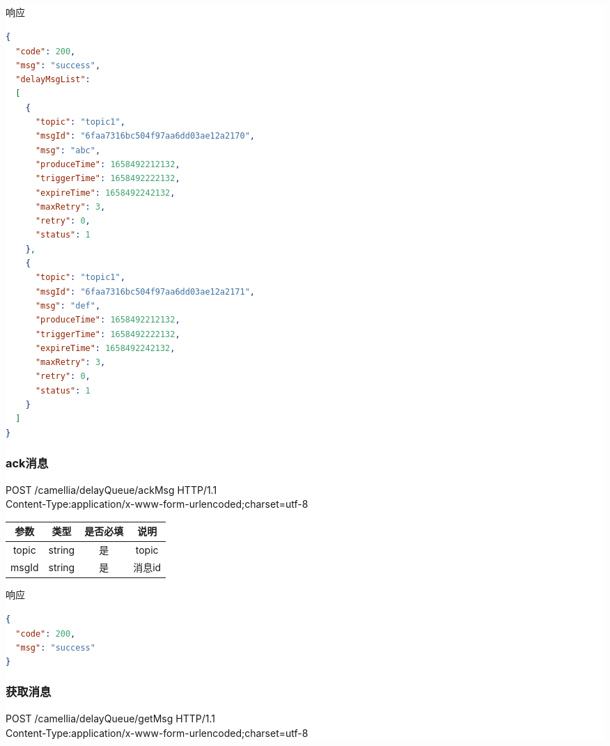 响应
```json
{
  "code": 200,
  "msg": "success",
  "delayMsgList":
  [
    {
      "topic": "topic1",
      "msgId": "6faa7316bc504f97aa6dd03ae12a2170",
      "msg": "abc",
      "produceTime": 1658492212132,
      "triggerTime": 1658492222132,
      "expireTime": 1658492242132,
      "maxRetry": 3,
      "retry": 0,
      "status": 1
    },
    {
      "topic": "topic1",
      "msgId": "6faa7316bc504f97aa6dd03ae12a2171",
      "msg": "def",
      "produceTime": 1658492212132,
      "triggerTime": 1658492222132,
      "expireTime": 1658492242132,
      "maxRetry": 3,
      "retry": 0,
      "status": 1
    }
  ]
}
```

### ack消息
POST /camellia/delayQueue/ackMsg HTTP/1.1  
Content-Type:application/x-www-form-urlencoded;charset=utf-8

|参数|类型|是否必填|说明|
|:---:|:---:|:---:|:---:|
|topic|string|是|topic|
|msgId|string|是|消息id|

响应
```json
{
  "code": 200,
  "msg": "success"
}
```

### 获取消息
POST /camellia/delayQueue/getMsg HTTP/1.1  
Content-Type:application/x-www-form-urlencoded;charset=utf-8
